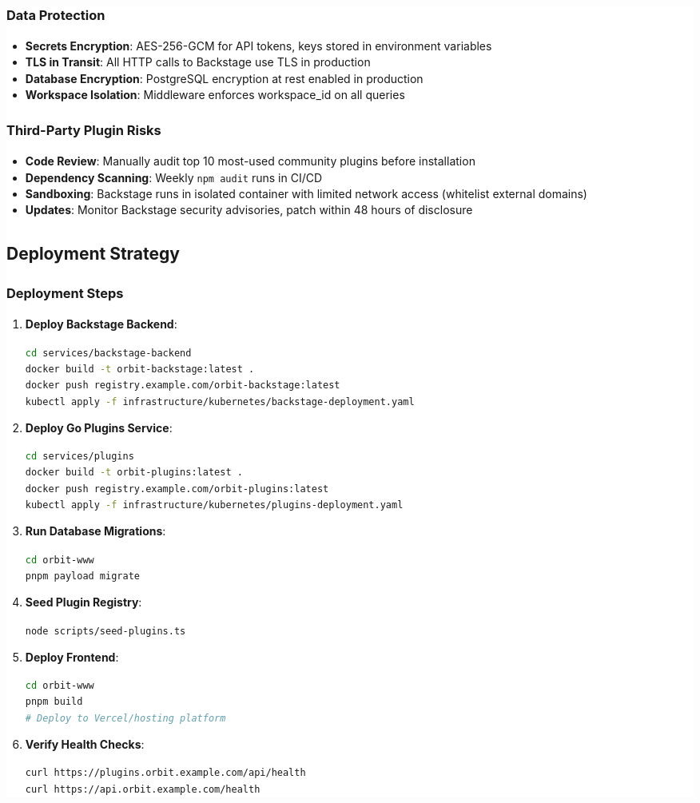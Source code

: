 ### Data Protection

- **Secrets Encryption**: AES-256-GCM for API tokens, keys stored in environment variables
- **TLS in Transit**: All HTTP calls to Backstage use TLS in production
- **Database Encryption**: PostgreSQL encryption at rest enabled in production
- **Workspace Isolation**: Middleware enforces workspace_id on all queries

### Third-Party Plugin Risks

- **Code Review**: Manually audit top 10 most-used community plugins before installation
- **Dependency Scanning**: Weekly `npm audit` runs in CI/CD
- **Sandboxing**: Backstage runs in isolated container with limited network access (whitelist external domains)
- **Updates**: Monitor Backstage security advisories, patch within 48 hours of disclosure

## Deployment Strategy

### Deployment Steps

1. **Deploy Backstage Backend**:
   ```bash
   cd services/backstage-backend
   docker build -t orbit-backstage:latest .
   docker push registry.example.com/orbit-backstage:latest
   kubectl apply -f infrastructure/kubernetes/backstage-deployment.yaml
   ```

2. **Deploy Go Plugins Service**:
   ```bash
   cd services/plugins
   docker build -t orbit-plugins:latest .
   docker push registry.example.com/orbit-plugins:latest
   kubectl apply -f infrastructure/kubernetes/plugins-deployment.yaml
   ```

3. **Run Database Migrations**:
   ```bash
   cd orbit-www
   pnpm payload migrate
   ```

4. **Seed Plugin Registry**:
   ```bash
   node scripts/seed-plugins.ts
   ```

5. **Deploy Frontend**:
   ```bash
   cd orbit-www
   pnpm build
   # Deploy to Vercel/hosting platform
   ```

6. **Verify Health Checks**:
   ```bash
   curl https://plugins.orbit.example.com/api/health
   curl https://api.orbit.example.com/health
   ```
